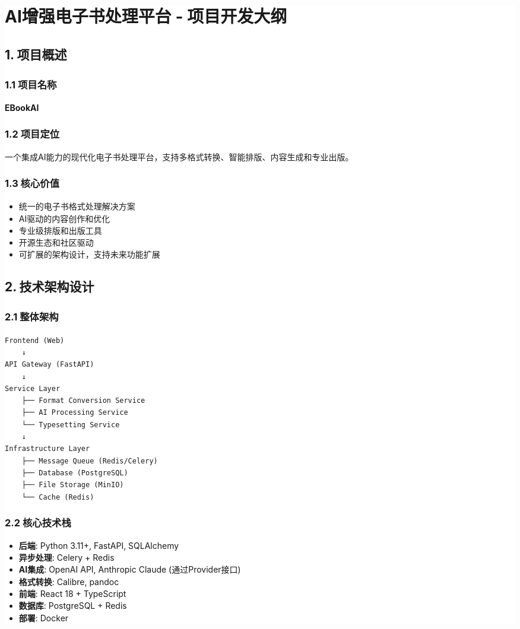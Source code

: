 # AI增强电子书处理平台 - 项目开发大纲

## 1. 项目概述

### 1.1 项目名称

**EBookAI**

### 1.2 项目定位

一个集成AI能力的现代化电子书处理平台，支持多格式转换、智能排版、内容生成和专业出版。

### 1.3 核心价值

- 统一的电子书格式处理解决方案
- AI驱动的内容创作和优化
- 专业级排版和出版工具
- 开源生态和社区驱动
- 可扩展的架构设计，支持未来功能扩展

## 2. 技术架构设计

### 2.1 整体架构

```
Frontend (Web)
    ↓
API Gateway (FastAPI)
    ↓
Service Layer
    ├── Format Conversion Service
    ├── AI Processing Service
    └── Typesetting Service
    ↓
Infrastructure Layer
    ├── Message Queue (Redis/Celery)
    ├── Database (PostgreSQL)
    ├── File Storage (MinIO)
    └── Cache (Redis)
```

### 2.2 核心技术栈

- **后端**: Python 3.11+, FastAPI, SQLAlchemy
- **异步处理**: Celery + Redis
- **AI集成**: OpenAI API, Anthropic Claude (通过Provider接口)
- **格式转换**: Calibre, pandoc
- **前端**: React 18 + TypeScript
- **数据库**: PostgreSQL + Redis
- **部署**: Docker

